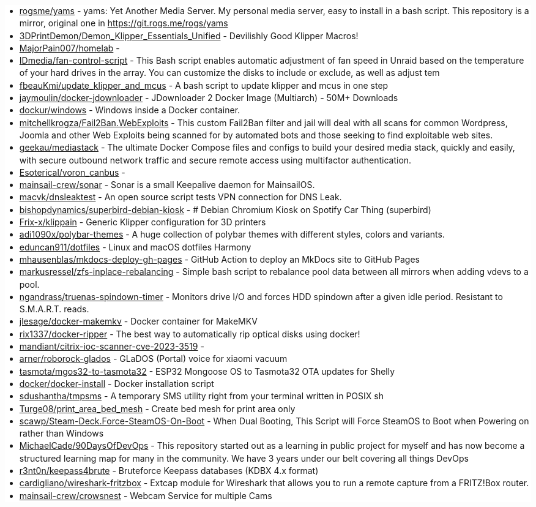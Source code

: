 - [rogsme/yams](https://github.com/rogsme/yams) - yams: Yet Another Media Server. My personal media server, easy to install in a bash script. This repository is a mirror, original one in https://git.rogs.me/rogs/yams
- [3DPrintDemon/Demon_Klipper_Essentials_Unified](https://github.com/3DPrintDemon/Demon_Klipper_Essentials_Unified) - Devilishly Good Klipper Macros!
- [MajorPain007/homelab](https://github.com/MajorPain007/homelab) - 
- [IDmedia/fan-control-script](https://github.com/IDmedia/fan-control-script) - This Bash script enables automatic adjustment of fan speed in Unraid based on the temperature of your hard drives in the array. You can customize the disks to include or exclude, as well as adjust tem
- [fbeauKmi/update_klipper_and_mcus](https://github.com/fbeauKmi/update_klipper_and_mcus) - A bash script to update klipper and mcus in one step
- [jaymoulin/docker-jdownloader](https://github.com/jaymoulin/docker-jdownloader) - JDownloader 2 Docker Image (Multiarch) - 50M+ Downloads
- [dockur/windows](https://github.com/dockur/windows) - Windows inside a Docker container.
- [mitchellkrogza/Fail2Ban.WebExploits](https://github.com/mitchellkrogza/Fail2Ban.WebExploits) - This custom Fail2Ban filter and jail will deal with all scans for common Wordpress, Joomla and other Web Exploits being scanned for by automated bots and those seeking to find exploitable web sites.
- [geekau/mediastack](https://github.com/geekau/mediastack) - The ultimate Docker Compose files and configs to build your desired media stack, quickly and easily, with secure outbound network traffic and secure remote access using multifactor authentication.
- [Esoterical/voron_canbus](https://github.com/Esoterical/voron_canbus) - 
- [mainsail-crew/sonar](https://github.com/mainsail-crew/sonar) - Sonar is a small Keepalive daemon for MainsailOS.
- [macvk/dnsleaktest](https://github.com/macvk/dnsleaktest) - An open source script tests VPN connection for DNS Leak.
- [bishopdynamics/superbird-debian-kiosk](https://github.com/bishopdynamics/superbird-debian-kiosk) - # Debian Chromium Kiosk on Spotify Car Thing (superbird)
- [Frix-x/klippain](https://github.com/Frix-x/klippain) - Generic Klipper configuration for 3D printers
- [adi1090x/polybar-themes](https://github.com/adi1090x/polybar-themes) - A huge collection of polybar themes with different styles, colors and variants.
- [eduncan911/dotfiles](https://github.com/eduncan911/dotfiles) - Linux and macOS dotfiles Harmony
- [mhausenblas/mkdocs-deploy-gh-pages](https://github.com/mhausenblas/mkdocs-deploy-gh-pages) - GitHub Action to deploy an MkDocs site to GitHub Pages
- [markusressel/zfs-inplace-rebalancing](https://github.com/markusressel/zfs-inplace-rebalancing) - Simple bash script to rebalance pool data between all mirrors when adding vdevs to a pool.
- [ngandrass/truenas-spindown-timer](https://github.com/ngandrass/truenas-spindown-timer) - Monitors drive I/O and forces HDD spindown after a given idle period. Resistant to S.M.A.R.T. reads.
- [jlesage/docker-makemkv](https://github.com/jlesage/docker-makemkv) - Docker container for MakeMKV
- [rix1337/docker-ripper](https://github.com/rix1337/docker-ripper) - The best way to automatically rip optical disks using docker!
- [mandiant/citrix-ioc-scanner-cve-2023-3519](https://github.com/mandiant/citrix-ioc-scanner-cve-2023-3519) - 
- [arner/roborock-glados](https://github.com/arner/roborock-glados) - GLaDOS (Portal) voice for xiaomi vacuum
- [tasmota/mgos32-to-tasmota32](https://github.com/tasmota/mgos32-to-tasmota32) - ESP32 Mongoose OS to Tasmota32 OTA updates for Shelly
- [docker/docker-install](https://github.com/docker/docker-install) - Docker installation script
- [sdushantha/tmpsms](https://github.com/sdushantha/tmpsms) - A temporary SMS utility right from your terminal written in POSIX sh
- [Turge08/print_area_bed_mesh](https://github.com/Turge08/print_area_bed_mesh) - Create bed mesh for print area only
- [scawp/Steam-Deck.Force-SteamOS-On-Boot](https://github.com/scawp/Steam-Deck.Force-SteamOS-On-Boot) - When Dual Booting, This Script will Force SteamOS to Boot when Powering on rather than Windows
- [MichaelCade/90DaysOfDevOps](https://github.com/MichaelCade/90DaysOfDevOps) - This repository started out as a learning in public project for myself and has now become a structured learning map for many in the community. We have 3 years under our belt covering all things DevOps
- [r3nt0n/keepass4brute](https://github.com/r3nt0n/keepass4brute) - Bruteforce Keepass databases (KDBX 4.x format)
- [cardigliano/wireshark-fritzbox](https://github.com/cardigliano/wireshark-fritzbox) - Extcap module for Wireshark that allows you to run a remote capture from a FRITZ!Box router.
- [mainsail-crew/crowsnest](https://github.com/mainsail-crew/crowsnest) - Webcam Service for multiple Cams